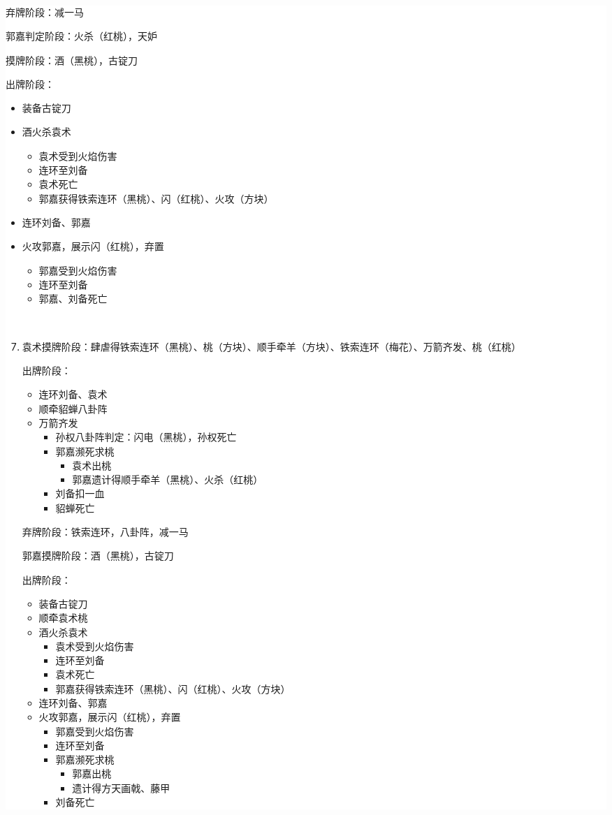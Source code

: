    弃牌阶段：减一马

   郭嘉判定阶段：火杀（红桃），天妒

   摸牌阶段：酒（黑桃），古锭刀

   出牌阶段：

   - 装备古锭刀
   - 酒火杀袁术
     - 袁术受到火焰伤害
     - 连环至刘备
     - 袁术死亡
     - 郭嘉获得铁索连环（黑桃）、闪（红桃）、火攻（方块）

   - 连环刘备、郭嘉
   - 火攻郭嘉，展示闪（红桃），弃置
     - 郭嘉受到火焰伤害
     - 连环至刘备
     - 郭嘉、刘备死亡

<br/>

7. 袁术摸牌阶段：肆虐得铁索连环（黑桃）、桃（方块）、顺手牵羊（方块）、铁索连环（梅花）、万箭齐发、桃（红桃）

   出牌阶段：

   - 连环刘备、袁术
   - 顺牵貂蝉八卦阵
   - 万箭齐发
     - 孙权八卦阵判定：闪电（黑桃），孙权死亡
     - 郭嘉濒死求桃
       - 袁术出桃
       - 郭嘉遗计得顺手牵羊（黑桃）、火杀（红桃）
     - 刘备扣一血
     - 貂蝉死亡

   弃牌阶段：铁索连环，八卦阵，减一马

   郭嘉摸牌阶段：酒（黑桃），古锭刀

   出牌阶段：

   - 装备古锭刀
   - 顺牵袁术桃
   - 酒火杀袁术
     - 袁术受到火焰伤害
     - 连环至刘备
     - 袁术死亡
     - 郭嘉获得铁索连环（黑桃）、闪（红桃）、火攻（方块）
   - 连环刘备、郭嘉
   - 火攻郭嘉，展示闪（红桃），弃置
     - 郭嘉受到火焰伤害
     - 连环至刘备
     - 郭嘉濒死求桃
       - 郭嘉出桃
       - 遗计得方天画戟、藤甲
     - 刘备死亡
